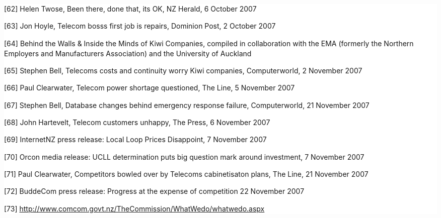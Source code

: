[62] Helen Twose, Been there, done that, its OK, NZ Herald, 6 October 2007

[63] Jon Hoyle, Telecom bosss first job is repairs, Dominion Post, 2 October 2007

[64] Behind the Walls & Inside the Minds of Kiwi Companies, compiled in collaboration with the EMA (formerly the Northern Employers and Manufacturers Association) and the University of Auckland

[65] Stephen Bell, Telecoms costs and continuity worry Kiwi companies, Computerworld, 2 November 2007

[66] Paul Clearwater, Telecom power shortage questioned, The Line, 5 November 2007

[67] Stephen Bell, Database changes behind emergency response failure, Computerworld, 21 November 2007

[68] John Hartevelt, Telecom customers unhappy, The Press, 6 November 2007

[69] InternetNZ press release: Local Loop Prices Disappoint, 7 November 2007

[70] Orcon media release: UCLL determination puts big question mark around investment, 7 November 2007

[71] Paul Clearwater, Competitors bowled over by Telecoms cabinetisaton plans, The Line, 21 November 2007

[72] BuddeCom press release: Progress at the expense of competition 22 November 2007

[73] <http://www.comcom.govt.nz/TheCommission/WhatWedo/whatwedo.aspx>
